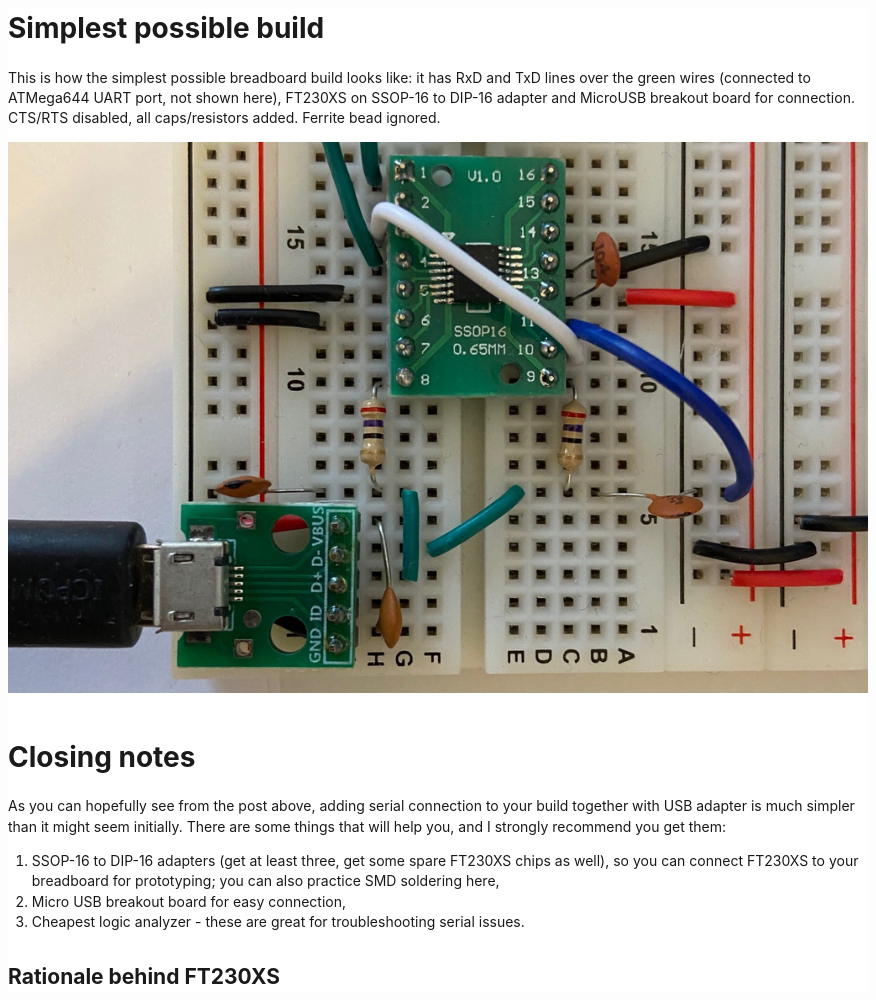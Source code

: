 # Simplest possible build

This is how the simplest possible breadboard build looks like: it has RxD and TxD lines over the green wires (connected to ATMega644 UART port, not shown here), FT230XS on SSOP-16 to DIP-16 adapter and MicroUSB breakout board for connection. CTS/RTS disabled, all caps/resistors added. Ferrite bead ignored.

![07_simplest_build](Images/07_simplest_build.jpg)

# Closing notes

As you can hopefully see from the post above, adding serial connection to your build together with USB adapter is much simpler than it might seem initially. There are some things that will help you, and I strongly recommend you get them:

1. SSOP-16 to DIP-16 adapters (get at least three, get some spare FT230XS chips as well), so you can connect FT230XS to your breadboard for prototyping; you can also practice SMD soldering here,
2. Micro USB breakout board for easy connection,
3. Cheapest logic analyzer - these are great for troubleshooting serial issues.

## Rationale behind FT230XS
